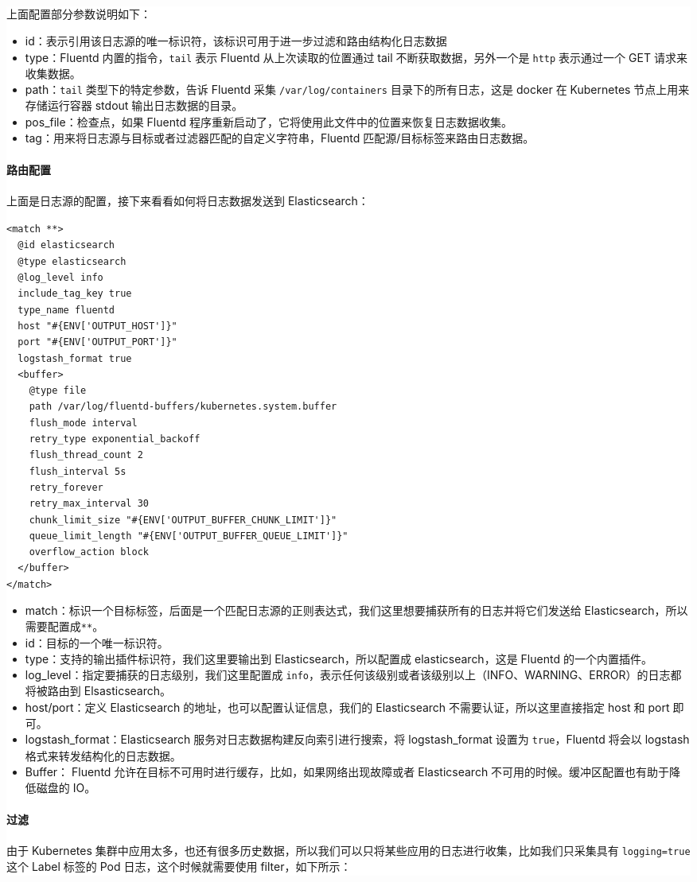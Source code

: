 
上面配置部分参数说明如下：

  * id：表示引用该日志源的唯一标识符，该标识可用于进一步过滤和路由结构化日志数据
  * type：Fluentd 内置的指令，`tail` 表示 Fluentd 从上次读取的位置通过 tail 不断获取数据，另外一个是 `http` 表示通过一个 GET 请求来收集数据。
  * path：`tail` 类型下的特定参数，告诉 Fluentd 采集 `/var/log/containers` 目录下的所有日志，这是 docker 在 Kubernetes 节点上用来存储运行容器 stdout 输出日志数据的目录。
  * pos_file：检查点，如果 Fluentd 程序重新启动了，它将使用此文件中的位置来恢复日志数据收集。
  * tag：用来将日志源与目标或者过滤器匹配的自定义字符串，Fluentd 匹配源/目标标签来路由日志数据。



#### 路由配置

上面是日志源的配置，接下来看看如何将日志数据发送到 Elasticsearch：
    
    
    <match **>
      @id elasticsearch
      @type elasticsearch
      @log_level info
      include_tag_key true
      type_name fluentd
      host "#{ENV['OUTPUT_HOST']}"
      port "#{ENV['OUTPUT_PORT']}"
      logstash_format true
      <buffer>
        @type file
        path /var/log/fluentd-buffers/kubernetes.system.buffer
        flush_mode interval
        retry_type exponential_backoff
        flush_thread_count 2
        flush_interval 5s
        retry_forever
        retry_max_interval 30
        chunk_limit_size "#{ENV['OUTPUT_BUFFER_CHUNK_LIMIT']}"
        queue_limit_length "#{ENV['OUTPUT_BUFFER_QUEUE_LIMIT']}"
        overflow_action block
      </buffer>
    </match>
    

  * match：标识一个目标标签，后面是一个匹配日志源的正则表达式，我们这里想要捕获所有的日志并将它们发送给 Elasticsearch，所以需要配置成`**`。
  * id：目标的一个唯一标识符。
  * type：支持的输出插件标识符，我们这里要输出到 Elasticsearch，所以配置成 elasticsearch，这是 Fluentd 的一个内置插件。
  * log_level：指定要捕获的日志级别，我们这里配置成 `info`，表示任何该级别或者该级别以上（INFO、WARNING、ERROR）的日志都将被路由到 Elsasticsearch。
  * host/port：定义 Elasticsearch 的地址，也可以配置认证信息，我们的 Elasticsearch 不需要认证，所以这里直接指定 host 和 port 即可。
  * logstash_format：Elasticsearch 服务对日志数据构建反向索引进行搜索，将 logstash_format 设置为 `true`，Fluentd 将会以 logstash 格式来转发结构化的日志数据。
  * Buffer： Fluentd 允许在目标不可用时进行缓存，比如，如果网络出现故障或者 Elasticsearch 不可用的时候。缓冲区配置也有助于降低磁盘的 IO。



#### 过滤

由于 Kubernetes 集群中应用太多，也还有很多历史数据，所以我们可以只将某些应用的日志进行收集，比如我们只采集具有 `logging=true` 这个 Label 标签的 Pod 日志，这个时候就需要使用 filter，如下所示：
    
